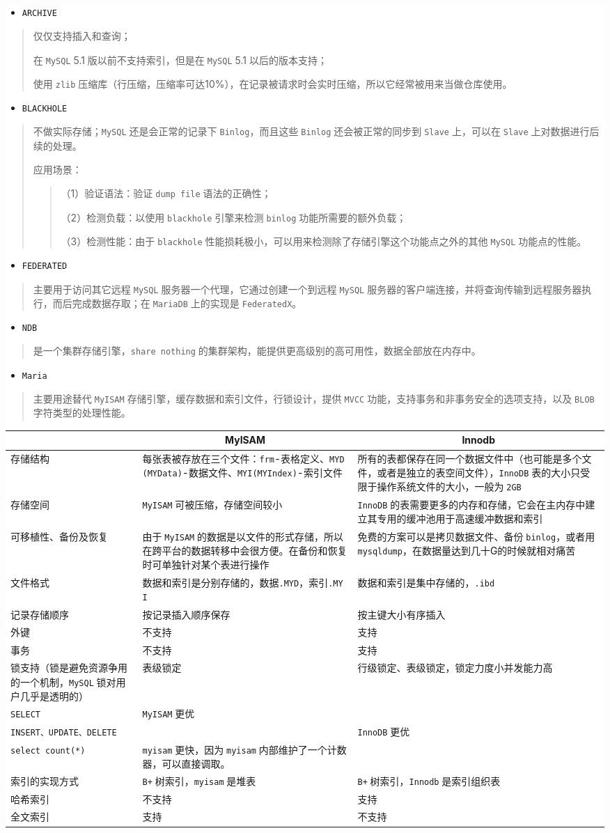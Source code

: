 - `ARCHIVE`

> 仅仅支持插入和查询；
>
> 在 `MySQL` 5.1 版以前不支持索引，但是在 `MySQL` 5.1 以后的版本支持；
>
> 使用 `zlib` 压缩库（行压缩，压缩率可达10%），在记录被请求时会实时压缩，所以它经常被用来当做仓库使用。

- `BLACKHOLE`

> 不做实际存储；`MySQL` 还是会正常的记录下 `Binlog`，而且这些 `Binlog` 还会被正常的同步到 `Slave` 上，可以在 `Slave` 上对数据进行后续的处理。
>
> 应用场景：
>
> > （1）验证语法：验证 `dump file` 语法的正确性；
> >
> > （2）检测负载：以使用 `blackhole` 引擎来检测 `binlog` 功能所需要的额外负载；
> >
> > （3）检测性能：由于 `blackhole` 性能损耗极小，可以用来检测除了存储引擎这个功能点之外的其他 `MySQL` 功能点的性能。

- `FEDERATED`

> 主要用于访问其它远程 `MySQL` 服务器一个代理，它通过创建一个到远程 `MySQL` 服务器的客户端连接，并将查询传输到远程服务器执行，而后完成数据存取；在 `MariaDB` 上的实现是 `FederatedX`。

- `NDB`

> 是一个集群存储引擎，`share nothing` 的集群架构，能提供更高级别的高可用性，数据全部放在内存中。

- `Maria`

> 主要用途替代 `MyISAM` 存储引擎，缓存数据和索引文件，行锁设计，提供 `MVCC` 功能，支持事务和非事务安全的选项支持，以及 `BLOB` 字符类型的处理性能。

|                                                              | MyISAM                                                       | Innodb                                                       |
| ------------------------------------------------------------ | ------------------------------------------------------------ | ------------------------------------------------------------ |
| 存储结构                                                     | 每张表被存放在三个文件：`frm`-表格定义、`MYD(MYData)`-数据文件、`MYI(MYIndex)`-索引文件 | 所有的表都保存在同一个数据文件中（也可能是多个文件，或者是独立的表空间文件），`InnoDB` 表的大小只受限于操作系统文件的大小，一般为 `2GB` |
| 存储空间                                                     | `MyISAM` 可被压缩，存储空间较小                              | `InnoDB` 的表需要更多的内存和存储，它会在主内存中建立其专用的缓冲池用于高速缓冲数据和索引 |
| 可移植性、备份及恢复                                         | 由于 `MyISAM` 的数据是以文件的形式存储，所以在跨平台的数据转移中会很方便。在备份和恢复时可单独针对某个表进行操作 | 免费的方案可以是拷贝数据文件、备份 `binlog`，或者用 `mysqldump`，在数据量达到几十G的时候就相对痛苦 |
| 文件格式                                                     | 数据和索引是分别存储的，数据`.MYD`，索引`.MYI`               | 数据和索引是集中存储的，`.ibd`                               |
| 记录存储顺序                                                 | 按记录插入顺序保存                                           | 按主键大小有序插入                                           |
| 外键                                                         | 不支持                                                       | 支持                                                         |
| 事务                                                         | 不支持                                                       | 支持                                                         |
| 锁支持（锁是避免资源争用的一个机制，`MySQL` 锁对用户几乎是透明的） | 表级锁定                                                     | 行级锁定、表级锁定，锁定力度小并发能力高                     |
| `SELECT`                                                     | `MyISAM` 更优                                                |                                                              |
| `INSERT、UPDATE、DELETE`                                     |                                                              | `InnoDB` 更优                                                |
| `select count(*)`                                            | `myisam` 更快，因为 `myisam` 内部维护了一个计数器，可以直接调取。 |                                                              |
| 索引的实现方式                                               | `B+` 树索引，`myisam` 是堆表                                 | `B+` 树索引，`Innodb` 是索引组织表                           |
| 哈希索引                                                     | 不支持                                                       | 支持                                                         |
| 全文索引                                                     | 支持                                                         | 不支持                                                       |
